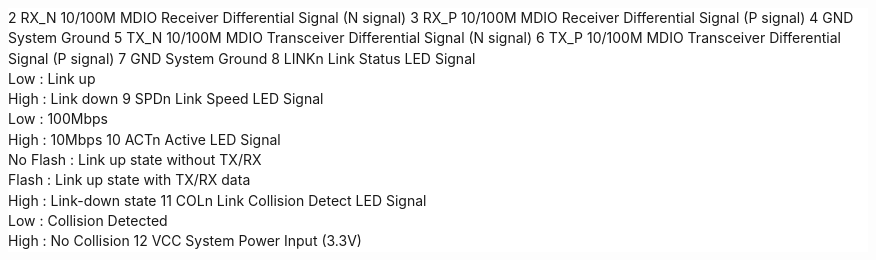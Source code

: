</tr>
<tr class="even">
<td>2</td>
<td>RX_N</td>
<td>10/100M MDIO Receiver Differential Signal (N signal)</td>
</tr>
<tr class="odd">
<td>3</td>
<td>RX_P</td>
<td>10/100M MDIO Receiver Differential Signal (P signal)</td>
</tr>
<tr class="even">
<td>4</td>
<td>GND</td>
<td>System Ground</td>
</tr>
<tr class="odd">
<td>5</td>
<td>TX_N</td>
<td>10/100M MDIO Transceiver Differential Signal (N signal)</td>
</tr>
<tr class="even">
<td>6</td>
<td>TX_P</td>
<td>10/100M MDIO Transceiver Differential Signal (P signal)</td>
</tr>
<tr class="odd">
<td>7</td>
<td>GND</td>
<td>System Ground</td>
</tr>
<tr class="even">
<td>8</td>
<td>LINKn</td>
<td>Link Status LED Signal<br />
Low : Link up<br />
High : Link down</td>
</tr>
<tr class="odd">
<td>9</td>
<td>SPDn</td>
<td>Link Speed LED Signal<br />
Low : 100Mbps<br />
High : 10Mbps</td>
</tr>
<tr class="even">
<td>10</td>
<td>ACTn</td>
<td>Active LED Signal<br />
No Flash : Link up state without TX/RX<br />
Flash : Link up state with TX/RX data<br />
High : Link-down state</td>
</tr>
<tr class="odd">
<td>11</td>
<td>COLn</td>
<td>Link Collision Detect LED Signal<br />
Low : Collision Detected<br />
High : No Collision</td>
</tr>
<tr class="even">
<td>12</td>
<td>VCC</td>
<td>System Power Input (3.3V)</td>